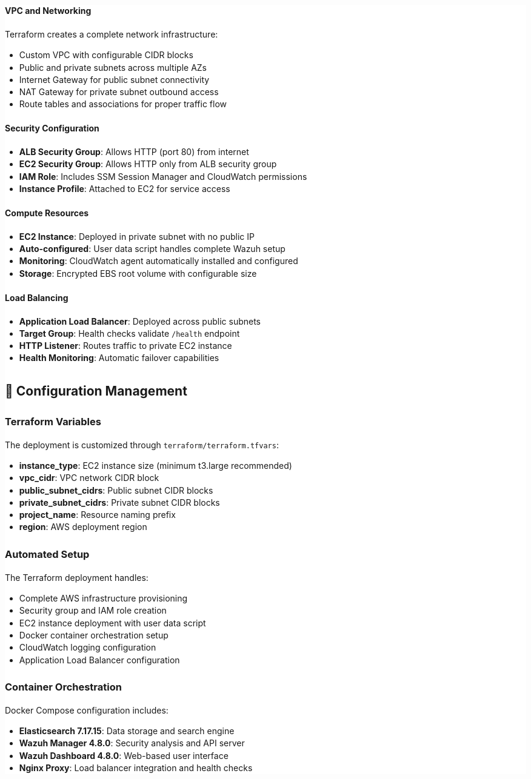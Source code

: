 #### **VPC and Networking**
Terraform creates a complete network infrastructure:
- Custom VPC with configurable CIDR blocks
- Public and private subnets across multiple AZs
- Internet Gateway for public subnet connectivity
- NAT Gateway for private subnet outbound access
- Route tables and associations for proper traffic flow

#### **Security Configuration**
- **ALB Security Group**: Allows HTTP (port 80) from internet
- **EC2 Security Group**: Allows HTTP only from ALB security group
- **IAM Role**: Includes SSM Session Manager and CloudWatch permissions
- **Instance Profile**: Attached to EC2 for service access

#### **Compute Resources**
- **EC2 Instance**: Deployed in private subnet with no public IP
- **Auto-configured**: User data script handles complete Wazuh setup
- **Monitoring**: CloudWatch agent automatically installed and configured
- **Storage**: Encrypted EBS root volume with configurable size

#### **Load Balancing**
- **Application Load Balancer**: Deployed across public subnets
- **Target Group**: Health checks validate `/health` endpoint
- **HTTP Listener**: Routes traffic to private EC2 instance
- **Health Monitoring**: Automatic failover capabilities

## 🔧 **Configuration Management**

### **Terraform Variables**
The deployment is customized through `terraform/terraform.tfvars`:
- **instance_type**: EC2 instance size (minimum t3.large recommended)
- **vpc_cidr**: VPC network CIDR block
- **public_subnet_cidrs**: Public subnet CIDR blocks
- **private_subnet_cidrs**: Private subnet CIDR blocks
- **project_name**: Resource naming prefix
- **region**: AWS deployment region

### **Automated Setup**
The Terraform deployment handles:
- Complete AWS infrastructure provisioning
- Security group and IAM role creation
- EC2 instance deployment with user data script
- Docker container orchestration setup
- CloudWatch logging configuration
- Application Load Balancer configuration

### **Container Orchestration**
Docker Compose configuration includes:
- **Elasticsearch 7.17.15**: Data storage and search engine
- **Wazuh Manager 4.8.0**: Security analysis and API server
- **Wazuh Dashboard 4.8.0**: Web-based user interface
- **Nginx Proxy**: Load balancer integration and health checks
